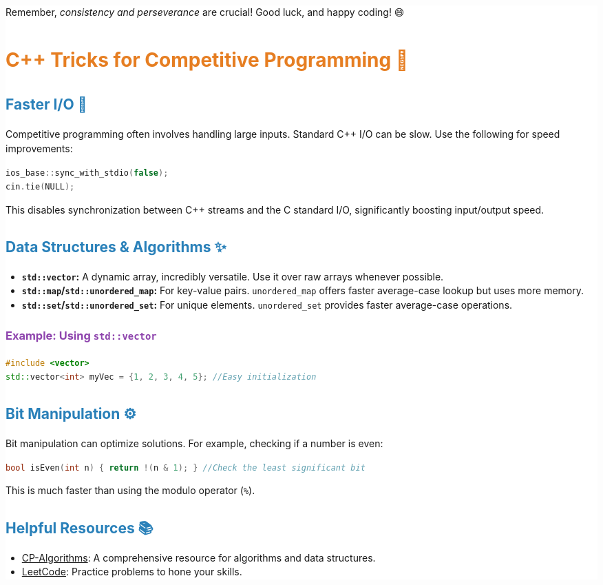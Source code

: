 
Remember, *consistency and perseverance* are crucial!  Good luck, and happy coding! 😄


# <span style="color:#e67e22">C++ Tricks for Competitive Programming 🚀</span>

## <span style="color:#2980b9">Faster I/O 💨</span>

Competitive programming often involves handling large inputs.  Standard C++ I/O can be slow.  Use the following for speed improvements:

```cpp
ios_base::sync_with_stdio(false);
cin.tie(NULL);
```

This disables synchronization between C++ streams and the C standard I/O, significantly boosting input/output speed.


## <span style="color:#2980b9">Data Structures & Algorithms ✨</span>

*   **`std::vector`:**  A dynamic array, incredibly versatile.  Use it over raw arrays whenever possible.
*   **`std::map`/`std::unordered_map`:** For key-value pairs. `unordered_map` offers faster average-case lookup but uses more memory.
*   **`std::set`/`std::unordered_set`:** For unique elements.  `unordered_set` provides faster average-case operations.


### <span style="color:#8e44ad">Example: Using `std::vector`</span>

```cpp
#include <vector>
std::vector<int> myVec = {1, 2, 3, 4, 5}; //Easy initialization
```


## <span style="color:#2980b9">Bit Manipulation ⚙️</span>

Bit manipulation can optimize solutions. For example, checking if a number is even:

```cpp
bool isEven(int n) { return !(n & 1); } //Check the least significant bit
```

This is much faster than using the modulo operator (`%`).


## <span style="color:#2980b9">Helpful Resources 📚</span>

*   [CP-Algorithms](https://cp-algorithms.com/):  A comprehensive resource for algorithms and data structures.
*   [LeetCode](https://leetcode.com/): Practice problems to hone your skills.
